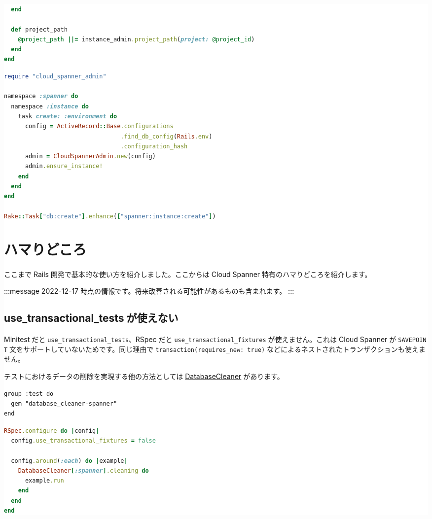 ```ruby:lib/cloud_spanner_admin.rb
  end

  def project_path
    @project_path ||= instance_admin.project_path(project: @project_id)
  end
end
```

```ruby:lib/tasks/spanner.rake
require "cloud_spanner_admin"

namespace :spanner do
  namespace :instance do
    task create: :environment do
      config = ActiveRecord::Base.configurations
                                 .find_db_config(Rails.env)
                                 .configuration_hash
      admin = CloudSpannerAdmin.new(config)
      admin.ensure_instance!
    end
  end
end

Rake::Task["db:create"].enhance(["spanner:instance:create"])
```

# ハマりどころ

ここまで Rails 開発で基本的な使い方を紹介しました。ここからは Cloud Spanner 特有のハマりどころを紹介します。

:::message
2022-12-17 時点の情報です。将来改善される可能性があるものも含まれます。
:::

## use_transactional_tests が使えない

Minitest だと `use_transactional_tests`、RSpec だと `use_transactional_fixtures` が使えません。これは Cloud Spanner が `SAVEPOINT` 文をサポートしていないためです。同じ理由で `transaction(requires_new: true)` などによるネストされたトランザクションも使えません。

テストにおけるデータの削除を実現する他の方法としては [DatabaseCleaner](https://github.com/DatabaseCleaner/database_cleaner) があります。

```ruby:Gemfile
group :test do
  gem "database_cleaner-spanner"
end
```

```ruby:spec/rails_helper.rb
RSpec.configure do |config|
  config.use_transactional_fixtures = false

  config.around(:each) do |example|
    DatabaseCleaner[:spanner].cleaning do
      example.run
    end
  end
end
```


[^1]: インスタンスという概念があるし、性能を追加するためにはノードを増やす必要があるのでサーバーレスではないんですが、運用の手間としてはサーバーレスなデータベースに近いです。
[^2]: スキーマがしっかりと設計されている必要はあります。
[^3]: Cloud SQL にはより小さいインスタンスもありますが開発用途であり SLA の適用外です。[インスタンスの設定について  |  Cloud SQL for MySQL  |  Google Cloud](https://cloud.google.com/sql/docs/mysql/instance-settings?hl=ja#settings-2ndgen)
[^4]: 細かい構成・設定やユースケースにもよりますが、ざっくりと数倍〜数十倍のスループットの差が出ると考えてください。あくまでも超ざっくりとした目安なので実際に使用する際には開発するアプリケーションのユースケースにあわせてパフォーマンス テストを行ってください。
[^5]: ActiveRecord Cloud Spanner Adapter では標準で対応されています。主キーの選択についてはこちらのドキュメントを参考にしてください。[スキーマについて  |  Cloud Spanner  |  Google Cloud](https://cloud.google.com/spanner/docs/schema-and-data-model#choosing_a_primary_key)
[^6]: ドキュメントが日本語でもしっかり整備されているので一読すれば安心できるでしょう。 [スキーマ設計  |  Cloud Spanner  |  Google Cloud](https://cloud.google.com/spanner/docs/schema-design)
[^7]: 事前に gcloud のインストールと初期化が必要です。[クイックスタート: Google Cloud CLI をインストールする  |  Google Cloud CLI のドキュメント](https://cloud.google.com/sdk/docs/install-sdk?hl=ja)
[^8]: UUID はよく見る文字列ではなく INT64 型になっています。ActiveRecord Cloud Spanner Adapter では元の UUID の先頭 4 bit は常に一定となるため捨てていて、厳密な UUID ではありません。
[^9]: インターリーブと外部キーの違いについては[こちら](https://cloud.google.com/spanner/docs/foreign-keys/overview?hl=ja#fk-and-table-interleaving)にまとまっています。
[^10]: `ON DUPLICATE` や `ON CONFLICT`
[^11]: [DML とミューテーションの比較  |  Cloud Spanner  |  Google Cloud](https://cloud.google.com/spanner/docs/dml-versus-mutations?hl=ja)